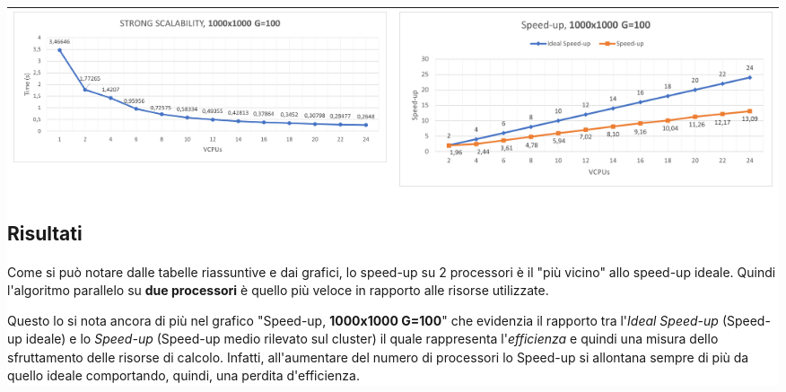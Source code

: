 | ![loading...](./images/Benchmark/1000x1000%20G%3D100/Time%20(s)%20%5BSTRONG%20SCALABILITY%2C%201000x1000%20G%3D100%5D.png) | ![loading...](./images/Benchmark/1000x1000%20G%3D100/Speed-up%2C%201000x1000%20G%3D100.png) |
| ---------------------------------------------------------------------------------------------------------------- | --------------------|

## Risultati
Come si può notare dalle tabelle riassuntive e dai grafici, lo speed-up su 2 processori è il "più vicino" allo speed-up ideale. Quindi l'algoritmo parallelo su **due processori** è quello più veloce in rapporto alle risorse utilizzate.

Questo lo si nota ancora di più nel grafico "Speed-up, **1000x1000 G=100**" che evidenzia il rapporto tra l'*Ideal Speed-up* (Speed-up ideale) e lo *Speed-up* (Speed-up medio rilevato sul cluster) il quale rappresenta l'*efficienza* e quindi una misura dello sfruttamento delle risorse di calcolo. Infatti, all'aumentare del numero di processori lo Speed-up si allontana sempre di più da quello ideale comportando, quindi, una perdita d'efficienza.
